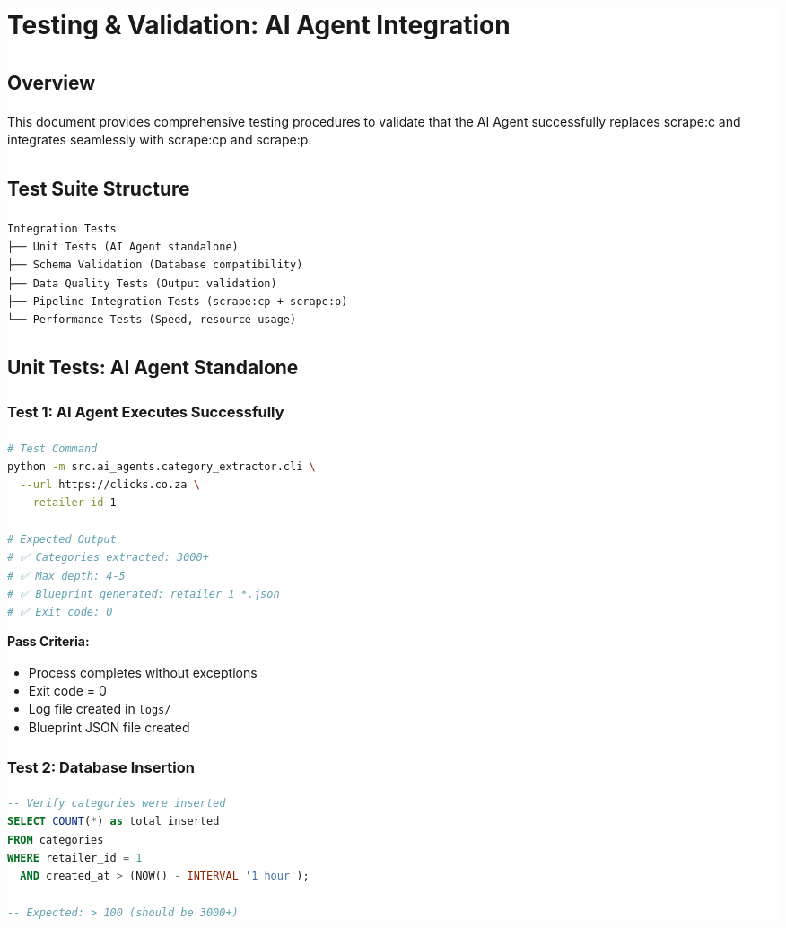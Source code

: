 # Testing & Validation: AI Agent Integration

## Overview

This document provides comprehensive testing procedures to validate that the AI Agent successfully replaces scrape:c and integrates seamlessly with scrape:cp and scrape:p.

## Test Suite Structure

```
Integration Tests
├── Unit Tests (AI Agent standalone)
├── Schema Validation (Database compatibility)
├── Data Quality Tests (Output validation)
├── Pipeline Integration Tests (scrape:cp + scrape:p)
└── Performance Tests (Speed, resource usage)
```

## Unit Tests: AI Agent Standalone

### Test 1: AI Agent Executes Successfully

```bash
# Test Command
python -m src.ai_agents.category_extractor.cli \
  --url https://clicks.co.za \
  --retailer-id 1

# Expected Output
# ✅ Categories extracted: 3000+
# ✅ Max depth: 4-5
# ✅ Blueprint generated: retailer_1_*.json
# ✅ Exit code: 0
```

**Pass Criteria:**
- Process completes without exceptions
- Exit code = 0
- Log file created in `logs/`
- Blueprint JSON file created

### Test 2: Database Insertion

```sql
-- Verify categories were inserted
SELECT COUNT(*) as total_inserted
FROM categories
WHERE retailer_id = 1
  AND created_at > (NOW() - INTERVAL '1 hour');

-- Expected: > 100 (should be 3000+)
```
